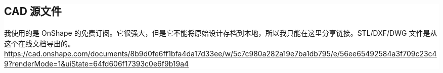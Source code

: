 ## CAD 源文件
我使用的是 OnShape 的免费订阅。它很强大，但是它不能将原始设计存档到本地，所以我只能在这里分享链接。STL/DXF/DWG 文件是从这个在线文档导出的。
https://cad.onshape.com/documents/8b9d0fe6ff1bfa4da17d33ee/w/5c7c980a282a19e7ba1db795/e/56ee65492584a3f709c23c49?renderMode=1&uiState=64fd606f17393c0e6f9b19a4

